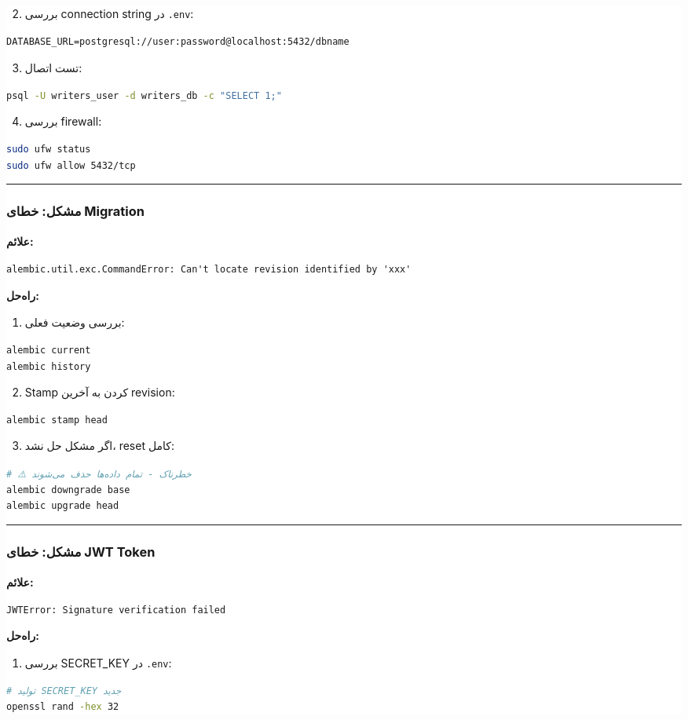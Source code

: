 2. بررسی connection string در `.env`:
```env
DATABASE_URL=postgresql://user:password@localhost:5432/dbname
```

3. تست اتصال:
```bash
psql -U writers_user -d writers_db -c "SELECT 1;"
```

4. بررسی firewall:
```bash
sudo ufw status
sudo ufw allow 5432/tcp
```

---

### مشکل: خطای Migration

**علائم:**
```
alembic.util.exc.CommandError: Can't locate revision identified by 'xxx'
```

**راه‌حل:**

1. بررسی وضعیت فعلی:
```bash
alembic current
alembic history
```

2. Stamp کردن به آخرین revision:
```bash
alembic stamp head
```

3. اگر مشکل حل نشد، reset کامل:
```bash
# ⚠️ خطرناک - تمام داده‌ها حذف می‌شوند
alembic downgrade base
alembic upgrade head
```

---

### مشکل: خطای JWT Token

**علائم:**
```
JWTError: Signature verification failed
```

**راه‌حل:**

1. بررسی SECRET_KEY در `.env`:
```bash
# تولید SECRET_KEY جدید
openssl rand -hex 32
```
